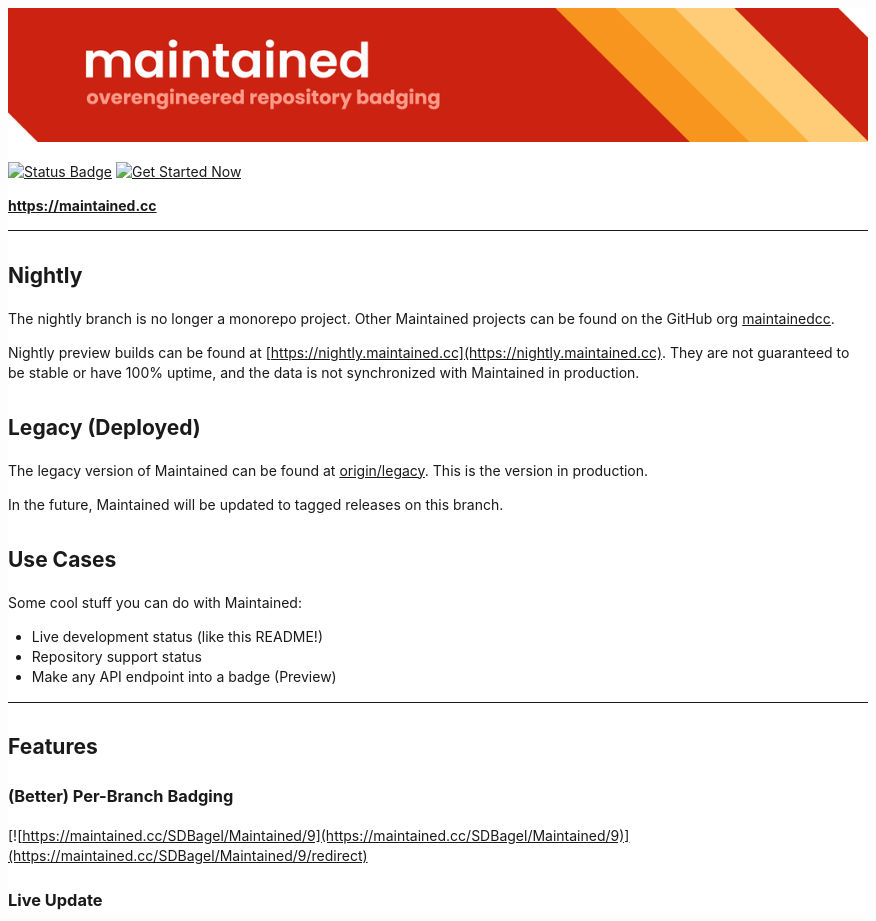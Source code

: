 <p align="center"><a href="https://maintained.cc" target="_blank" rel="noopener noreferrer"><img src=".github/readme/banner.png" width="100%" alt="Maintained"></a></p>
<p>
  <a href="https://maintained.cc"><img src="https://maintained.cc/SDBagel/Maintained/1?" alt="Status Badge"></a>
  <a href="https://maintained.cc"><img src="https://maintained.cc/SDBagel/Maintained/2?" alt="Get Started Now"></a>
</p>
<p><b><a href="https://maintained.cc">https://maintained.cc</a></b></p>
<hr>

## Nightly

The nightly branch is no longer a monorepo project. Other Maintained projects can be found on the GitHub org [maintainedcc](https://github.com/maintainedcc).

Nightly preview builds can be found at [https://nightly.maintained.cc](https://nightly.maintained.cc). They are not guaranteed to be stable or have 100% uptime, and the data is not synchronized with Maintained in production.

## Legacy (Deployed)

The legacy version of Maintained can be found at [origin/legacy](https://github.com/maintainedcc/Maintained/tree/legacy). This is the version in production.

In the future, Maintained will be updated to tagged releases on this branch.

## Use Cases

Some cool stuff you can do with Maintained:

- Live development status (like this README!)
- Repository support status
- Make any API endpoint into a badge (Preview)

<hr>

## Features

### (Better) Per-Branch Badging

[![https://maintained.cc/SDBagel/Maintained/9](https://maintained.cc/SDBagel/Maintained/9)](https://maintained.cc/SDBagel/Maintained/9/redirect)

### Live Update
